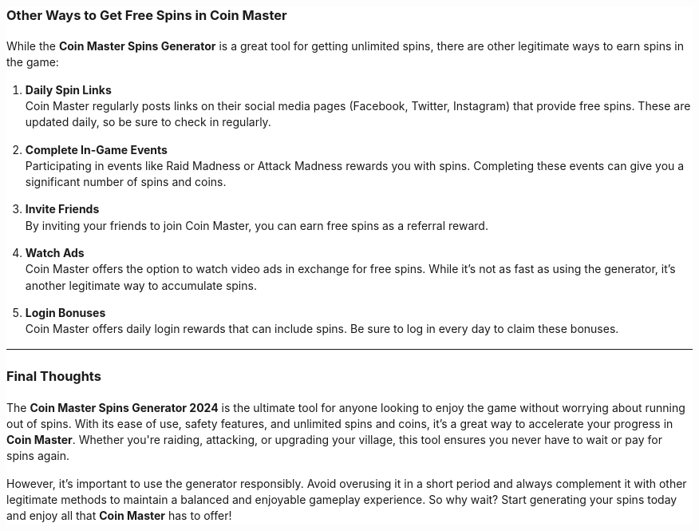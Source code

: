 ### **Other Ways to Get Free Spins in Coin Master**

While the **Coin Master Spins Generator** is a great tool for getting unlimited spins, there are other legitimate ways to earn spins in the game:

1. **Daily Spin Links**  
   Coin Master regularly posts links on their social media pages (Facebook, Twitter, Instagram) that provide free spins. These are updated daily, so be sure to check in regularly.

2. **Complete In-Game Events**  
   Participating in events like Raid Madness or Attack Madness rewards you with spins. Completing these events can give you a significant number of spins and coins.

3. **Invite Friends**  
   By inviting your friends to join Coin Master, you can earn free spins as a referral reward.

4. **Watch Ads**  
   Coin Master offers the option to watch video ads in exchange for free spins. While it’s not as fast as using the generator, it’s another legitimate way to accumulate spins.

5. **Login Bonuses**  
   Coin Master offers daily login rewards that can include spins. Be sure to log in every day to claim these bonuses.

---

### **Final Thoughts**

The **Coin Master Spins Generator 2024** is the ultimate tool for anyone looking to enjoy the game without worrying about running out of spins. With its ease of use, safety features, and unlimited spins and coins, it’s a great way to accelerate your progress in **Coin Master**. Whether you're raiding, attacking, or upgrading your village, this tool ensures you never have to wait or pay for spins again.

However, it’s important to use the generator responsibly. Avoid overusing it in a short period and always complement it with other legitimate methods to maintain a balanced and enjoyable gameplay experience. So why wait? Start generating your spins today and enjoy all that **Coin Master** has to offer!
